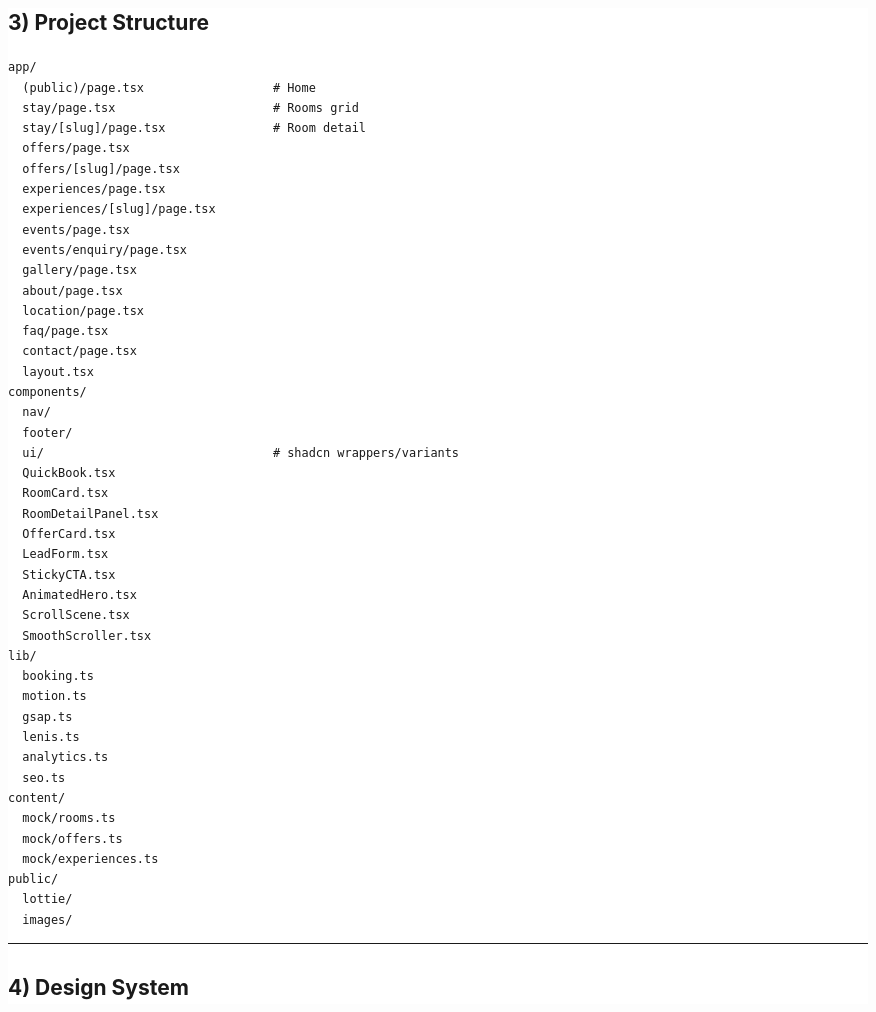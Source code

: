 
## 3) Project Structure

```
app/
  (public)/page.tsx                  # Home
  stay/page.tsx                      # Rooms grid
  stay/[slug]/page.tsx               # Room detail
  offers/page.tsx
  offers/[slug]/page.tsx
  experiences/page.tsx
  experiences/[slug]/page.tsx
  events/page.tsx
  events/enquiry/page.tsx
  gallery/page.tsx
  about/page.tsx
  location/page.tsx
  faq/page.tsx
  contact/page.tsx
  layout.tsx
components/
  nav/
  footer/
  ui/                                # shadcn wrappers/variants
  QuickBook.tsx
  RoomCard.tsx
  RoomDetailPanel.tsx
  OfferCard.tsx
  LeadForm.tsx
  StickyCTA.tsx
  AnimatedHero.tsx
  ScrollScene.tsx
  SmoothScroller.tsx
lib/
  booking.ts
  motion.ts
  gsap.ts
  lenis.ts
  analytics.ts
  seo.ts
content/
  mock/rooms.ts
  mock/offers.ts
  mock/experiences.ts
public/
  lottie/
  images/
```

---

## 4) Design System
